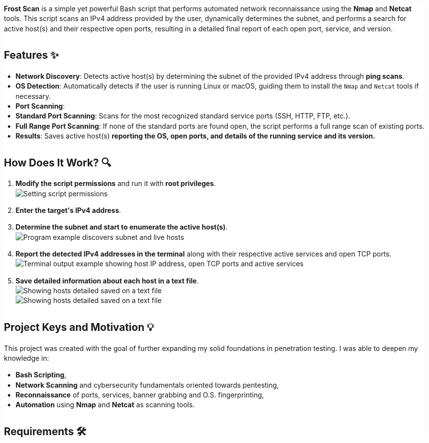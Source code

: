 **Frost Scan** is a simple yet powerful Bash script that performs automated network reconnaissance using the **Nmap** and **Netcat** tools. This script scans an IPv4 address provided by the user, dynamically determines the subnet, and performs a search for active host(s) and their respective open ports, resulting in a detailed final report of each open port, service, and version.


## Features ✨

- **Network Discovery**: Detects active host(s) by determining the subnet of the provided IPv4 address through **ping scans**.
- **OS Detection**: Automatically detects if the user is running Linux or macOS, guiding them to install the `Nmap` and `Netcat` tools if necessary.
- **Port Scanning**:
- **Standard Port Scanning**: Scans for the most recognized standard service ports (SSH, HTTP, FTP, etc.).
- **Full Range Port Scanning**: If none of the standard ports are found open, the script performs a full range scan of existing ports.
- **Results**: Saves active host(s) **reporting the OS, open ports, and details of the running service and its version.**

## How Does It Work? 🔍


1. **Modify the script permissions** and run it with **root privileges**.  
   <img src="https://imgur.com/X8VtgiY.jpeg" alt="Setting script permissions" width="640px" />

2. **Enter the target's IPv4 address**.

3. **Determine the subnet and start to enumerate the active host(s)**.  
   <img src="https://imgur.com/uP3hPy5.jpeg" alt="Program example discovers subnet and live hosts" width="640px" />

4. **Report the detected IPv4 addresses in the terminal** along with their respective active services and open TCP ports.  
   <img src="https://imgur.com/17Zjirx.jpeg" alt="Terminal output example showing host IP address, open TCP ports and active services" width="640px" />

5. **Save detailed information about each host in a text file**.  
   <img src="https://imgur.com/QQlMEzE.jpeg" alt="Showing hosts detailed saved on a text file" width="640px" />  
   <img src="https://imgur.com/ydnz5CD.jpeg" alt="Showing hosts detailed saved on a text file" width="640px" />


## Project Keys and Motivation 💡

This project was created with the goal of further expanding my solid foundations in penetration testing. I was able to deepen my knowledge in:

- **Bash Scripting**,
- **Network Scanning** and cybersecurity fundamentals oriented towards pentesting,
- **Reconnaissance** of ports, services, banner grabbing and O.S. fingerprinting, 
- **Automation** using **Nmap** and **Netcat** as scanning tools.

## Requirements 🛠️
